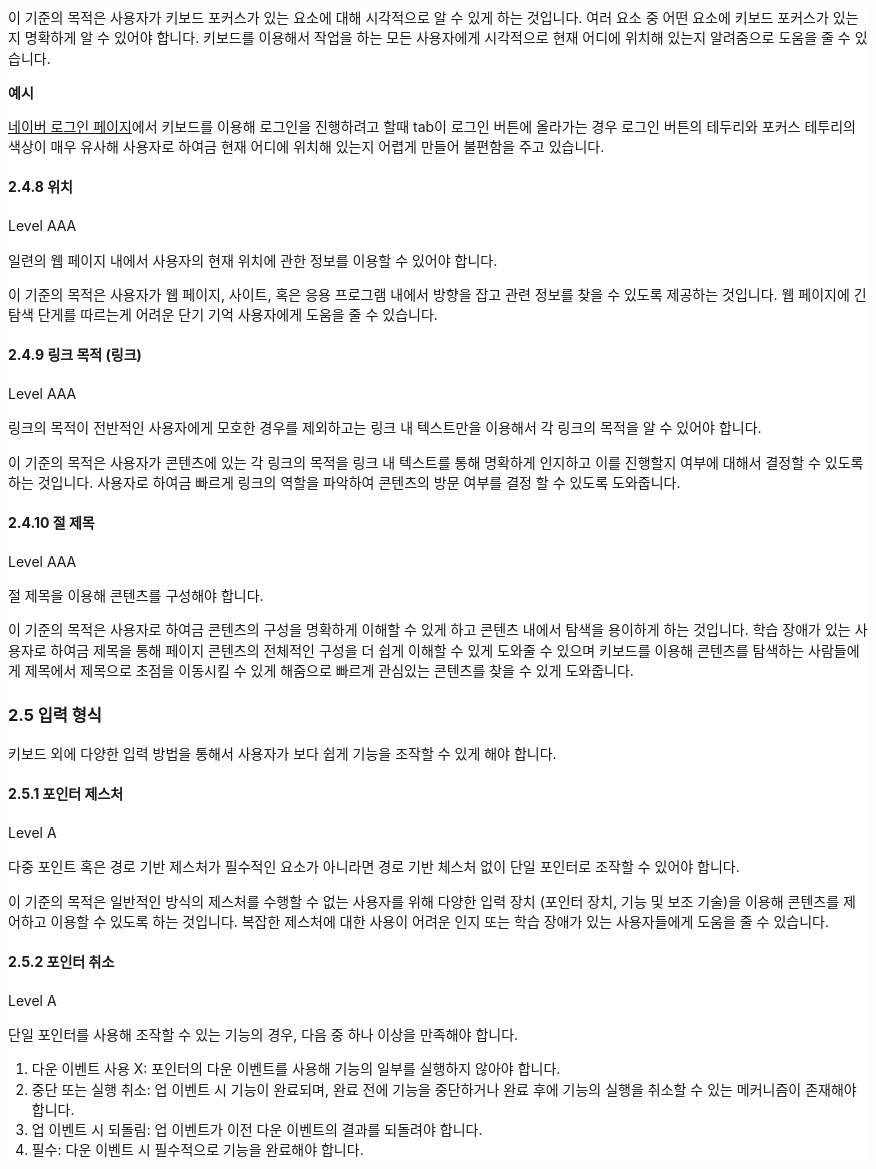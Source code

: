 이 기준의 목적은 사용자가 키보드 포커스가 있는 요소에 대해 시각적으로 알 수 있게 하는 것입니다. 여러 요소 중 어떤 요소에 키보드 포커스가 있는지 명확하게 알 수 있어야 합니다.
키보드를 이용해서 작업을 하는 모든 사용자에게 시각적으로 현재 어디에 위치해 있는지 알려줌으로 도움을 줄 수 있습니다.

**예시**

[네이버 로그인 페이지](https://nid.naver.com/nidlogin.login)에서 키보드를 이용해 로그인을 진행하려고 할때 tab이 로그인 버튼에 올라가는 경우 로그인 버튼의 테두리와 포커스 테투리의 색상이 매우 유사해 사용자로 하여금 현재 어디에 위치해 있는지 어렵게 만들어 불편함을 주고 있습니다.

#### 2.4.8 위치

Level AAA

일련의 웹 페이지 내에서 사용자의 현재 위치에 관한 정보를 이용할 수 있어야 합니다.

이 기준의 목적은 사용자가 웹 페이지, 사이트, 혹은 응용 프로그램 내에서 방향을 잡고 관련 정보를 찾을 수 있도록 제공하는 것입니다.
웹 페이지에 긴 탐색 단게를 따르는게 어려운 단기 기억 사용자에게 도움을 줄 수 있습니다.

#### 2.4.9 링크 목적 (링크)

Level AAA

링크의 목적이 전반적인 사용자에게 모호한 경우를 제외하고는 링크 내 텍스트만을 이용해서 각 링크의 목적을 알 수 있어야 합니다.


이 기준의 목적은 사용자가 콘텐츠에 있는 각 링크의 목적을 링크 내 텍스트를 통해 명확하게 인지하고 이를 진행할지 여부에 대해서 결정할 수 있도록 하는 것입니다.
사용자로 하여금 빠르게 링크의 역할을 파악하여 콘텐츠의 방문 여부를 결정 할 수 있도록 도와줍니다.

#### 2.4.10 절 제목

Level AAA

절 제목을 이용해 콘텐츠를 구성해야 합니다.


이 기준의 목적은 사용자로 하여금 콘텐츠의 구성을 명확하게 이해할 수 있게 하고 콘텐츠 내에서 탐색을 용이하게 하는 것입니다.
학습 장애가 있는 사용자로 하여금 제목을 통해 페이지 콘텐츠의 전체적인 구성을 더 쉽게 이해할 수 있게 도와줄 수 있으며 키보드를 이용해 콘텐츠를 탐색하는 사람들에게 제목에서 제목으로 초점을 이동시킬 수 있게 해줌으로 빠르게 관심있는 콘텐츠를 찾을 수 있게 도와줍니다.

### 2.5 입력 형식
키보드 외에 다양한 입력 방법을 통해서 사용자가 보다 쉽게 기능을 조작할 수 있게 해야 합니다.

#### 2.5.1 포인터 제스처

Level A

다중 포인트 혹은 경로 기반 제스처가 필수적인 요소가 아니라면 경로 기반 체스처 없이 단일 포인터로 조작할 수 있어야 합니다.


이 기준의 목적은 일반적인 방식의 제스처를 수행할 수 없는 사용자를 위해 다양한 입력 장치 (포인터 장치, 기능 및 보조 기술)을 이용해 콘텐츠를 제어하고 이용할 수 있도록 하는 것입니다.
복잡한 제스처에 대한 사용이 어려운 인지 또는 학습 장애가 있는 사용자들에게 도움을 줄 수 있습니다.

#### 2.5.2 포인터 취소

Level A

단일 포인터를 사용해 조작할 수 있는 기능의 경우, 다음 중 하나 이상을 만족해야 합니다.

1. 다운 이벤트 사용 X: 포인터의 다운 이벤트를 사용해 기능의 일부를 실행하지 않아야 합니다.
2. 중단 또는 실행 취소: 업 이벤트 시 기능이 완료되며, 완료 전에 기능을 중단하거나 완료 후에 기능의 실행을 취소할 수 있는 메커니즘이 존재해야 합니다.
3. 업 이벤트 시 되돌림: 업 이벤트가 이전 다운 이벤트의 결과를 되돌려야 합니다.
4. 필수: 다운 이벤트 시 필수적으로 기능을 완료해야 합니다.
